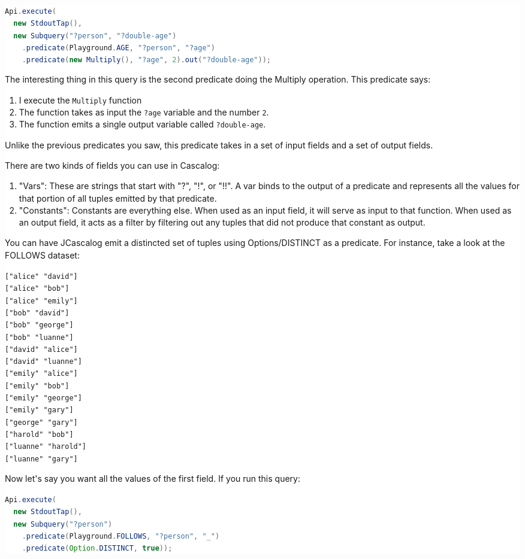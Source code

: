```java
Api.execute(
  new StdoutTap(),
  new Subquery("?person", "?double-age")
    .predicate(Playground.AGE, "?person", "?age")
    .predicate(new Multiply(), "?age", 2).out("?double-age"));
```

The interesting thing in this query is the second predicate doing the Multiply operation. This predicate says:

1. I execute the `Multiply` function
2. The function takes as input the `?age` variable and the number `2`.
3. The function emits a single output variable called `?double-age`.

Unlike the previous predicates you saw, this predicate takes in a set of input fields and a set of output fields.

There are two kinds of fields you can use in Cascalog:

1. "Vars": These are strings that start with "?", "!", or "!!". A var binds to the output of a predicate and represents all the values for that portion of all tuples emitted by that predicate.
2. "Constants": Constants are everything else. When used as an input field, it will serve as input to that function. When used as an output field, it acts as a filter by filtering out any tuples that did not produce that constant as output.

You can have JCascalog emit a distincted set of tuples using Options/DISTINCT as a predicate. For instance, take a look at the FOLLOWS dataset:

```
["alice" "david"]
["alice" "bob"]
["alice" "emily"]
["bob" "david"]
["bob" "george"]
["bob" "luanne"]
["david" "alice"]
["david" "luanne"]
["emily" "alice"]
["emily" "bob"]
["emily" "george"]
["emily" "gary"]
["george" "gary"]
["harold" "bob"]
["luanne" "harold"]
["luanne" "gary"]
```

Now let's say you want all the values of the first field. If you run this query:

```java
Api.execute(
  new StdoutTap(),
  new Subquery("?person")
    .predicate(Playground.FOLLOWS, "?person", "_")
    .predicate(Option.DISTINCT, true));
```
